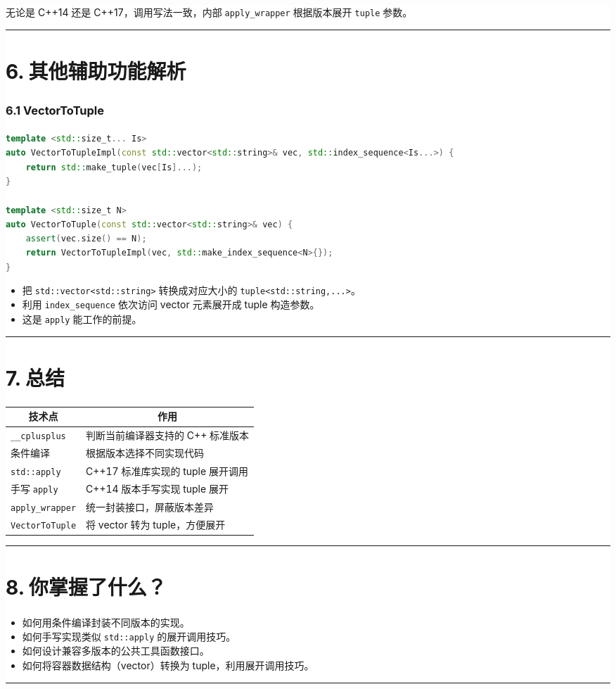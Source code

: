 无论是 C++14 还是 C++17，调用写法一致，内部 `apply_wrapper` 根据版本展开 `tuple` 参数。

---

# 6. 其他辅助功能解析

### 6.1 VectorToTuple

```cpp
template <std::size_t... Is>
auto VectorToTupleImpl(const std::vector<std::string>& vec, std::index_sequence<Is...>) {
    return std::make_tuple(vec[Is]...);
}

template <std::size_t N>
auto VectorToTuple(const std::vector<std::string>& vec) {
    assert(vec.size() == N);
    return VectorToTupleImpl(vec, std::make_index_sequence<N>{});
}
```

* 把 `std::vector<std::string>` 转换成对应大小的 `tuple<std::string,...>`。
* 利用 `index_sequence` 依次访问 vector 元素展开成 tuple 构造参数。
* 这是 `apply` 能工作的前提。

---

# 7. 总结

| 技术点             | 作用                      |
| --------------- | ----------------------- |
| `__cplusplus`   | 判断当前编译器支持的 C++ 标准版本     |
| 条件编译            | 根据版本选择不同实现代码            |
| `std::apply`    | C++17 标准库实现的 tuple 展开调用 |
| 手写 `apply`      | C++14 版本手写实现 tuple 展开   |
| `apply_wrapper` | 统一封装接口，屏蔽版本差异           |
| `VectorToTuple` | 将 vector 转为 tuple，方便展开  |

---

# 8. 你掌握了什么？

* 如何用条件编译封装不同版本的实现。
* 如何手写实现类似 `std::apply` 的展开调用技巧。
* 如何设计兼容多版本的公共工具函数接口。
* 如何将容器数据结构（vector）转换为 tuple，利用展开调用技巧。

---